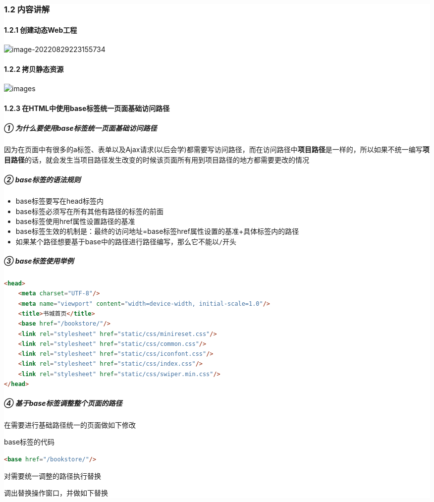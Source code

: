 
### 1.2 内容讲解

#### 1.2.1 创建动态Web工程

![image-20220829223155734](https://gitee.com/XXXTENTWXD/pic/raw/master/images/image-20220829223155734.png)

#### 1.2.2 拷贝静态资源

![images](https://raw.githubusercontent.com/Young-Allen/pic/main/img002.png)

#### 1.2.3 在HTML中使用base标签统一页面基础访问路径

##### ①  为什么要使用base标签统一页面基础访问路径

因为在页面中有很多的a标签、表单以及Ajax请求(以后会学)都需要写访问路径，而在访问路径中**项目路径**是一样的，所以如果不统一编写**项目路径**的话，就会发生当项目路径发生改变的时候该页面所有用到项目路径的地方都需要更改的情况

##### ② base标签的语法规则

- base标签要写在head标签内
- base标签必须写在所有其他有路径的标签的前面
- base标签使用href属性设置路径的基准
- base标签生效的机制是：最终的访问地址=base标签href属性设置的基准+具体标签内的路径
- 如果某个路径想要基于base中的路径进行路径编写，那么它不能以`/`开头

##### ③ base标签使用举例

```html
<head>
    <meta charset="UTF-8"/>
    <meta name="viewport" content="width=device-width, initial-scale=1.0"/>
    <title>书城首页</title>
    <base href="/bookstore/"/>
    <link rel="stylesheet" href="static/css/minireset.css"/>
    <link rel="stylesheet" href="static/css/common.css"/>
    <link rel="stylesheet" href="static/css/iconfont.css"/>
    <link rel="stylesheet" href="static/css/index.css"/>
    <link rel="stylesheet" href="static/css/swiper.min.css"/>
</head>
```

##### ④ 基于base标签调整整个页面的路径

在需要进行基础路径统一的页面做如下修改

 base标签的代码

```html
<base href="/bookstore/"/>
```

 对需要统一调整的路径执行替换

调出替换操作窗口，并做如下替换
